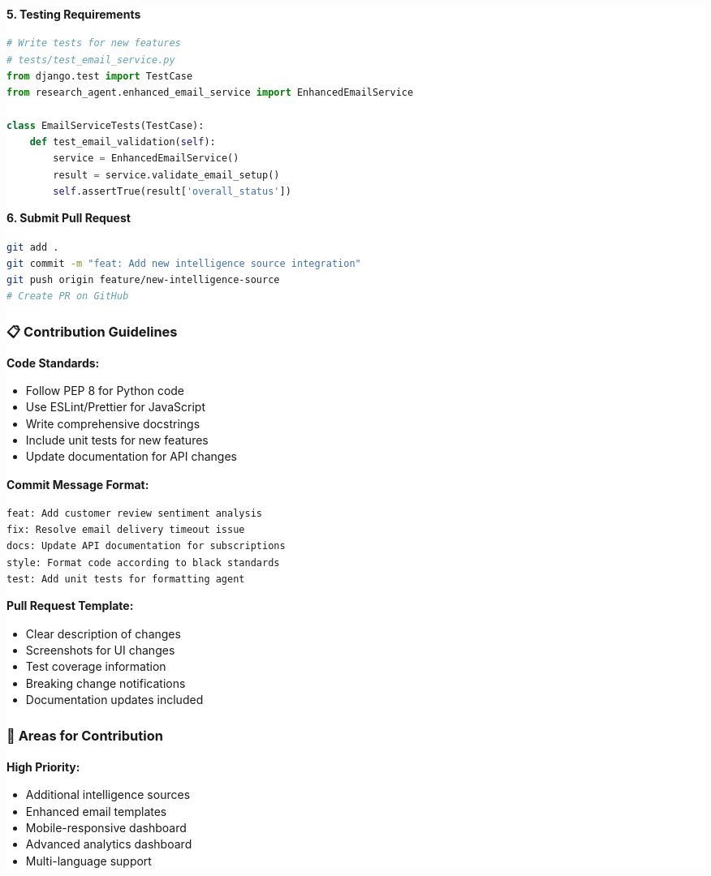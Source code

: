 **5. Testing Requirements**
```python
# Write tests for new features
# tests/test_email_service.py
from django.test import TestCase
from research_agent.enhanced_email_service import EnhancedEmailService

class EmailServiceTests(TestCase):
    def test_email_validation(self):
        service = EnhancedEmailService()
        result = service.validate_email_setup()
        self.assertTrue(result['overall_status'])
```

**6. Submit Pull Request**
```bash
git add .
git commit -m "feat: Add new intelligence source integration"
git push origin feature/new-intelligence-source
# Create PR on GitHub
```

### 📋 **Contribution Guidelines**

**Code Standards:**
- Follow PEP 8 for Python code
- Use ESLint/Prettier for JavaScript
- Write comprehensive docstrings
- Include unit tests for new features
- Update documentation for API changes

**Commit Message Format:**
```
feat: Add customer review sentiment analysis
fix: Resolve email delivery timeout issue
docs: Update API documentation for subscriptions
style: Format code according to black standards
test: Add unit tests for formatting agent
```

**Pull Request Template:**
- Clear description of changes
- Screenshots for UI changes
- Test coverage information
- Breaking change notifications
- Documentation updates included

### 🎯 **Areas for Contribution**

**High Priority:**
- Additional intelligence sources
- Enhanced email templates
- Mobile-responsive dashboard
- Advanced analytics dashboard
- Multi-language support
